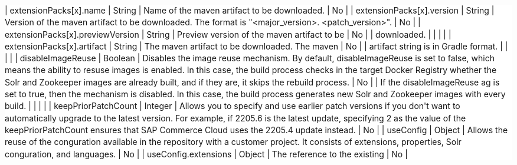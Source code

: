 | extensionPacks[x].name                                                                                                                                                | String                | Name of the maven artifact to be downloaded.                                                                                                                                                                                                                                                                         | No            |
| extensionPacks[x].version                                                                                                                                             | String                | Version of the maven artifact to be downloaded. The format is "<major_version>. <patch_version>".                                                                                                                                                                                                                    | No            |
| extensionPacks[x].previewVersion                                                                                                                                      | String                | Preview version of the maven artifact to be                                                                                                                                                                                                                                                                          | No            |
| downloaded.                                                                                                                                                           |                       |                                                                                                                                                                                                                                                                                                                      |               |
| extensionPacks[x].artifact                                                                                                                                            | String                | The maven artifact to be downloaded. The maven                                                                                                                                                                                                                                                                       | No            |
| artifact string is in Gradle format.                                                                                                                                  |                       |                                                                                                                                                                                                                                                                                                                      |               |
| disableImageReuse                                                                                                                                                     | Boolean               | Disables the image reuse mechanism. By default, disableImageReuse is set to false, which means the ability to resuse images is enabled. In this case, the build process checks in the target Docker Registry whether the Solr and Zookeeper images are already built, and if they are, it skips the rebuild process. | No            |
| If the disableImageReuse ag is set to true, then the mechanism is disabled. In this case, the build process generates new Solr and Zookeeper images with every build. |                       |                                                                                                                                                                                                                                                                                                                      |               |
| keepPriorPatchCount                                                                                                                                                   | Integer               | Allows you to specify and use earlier patch versions if you don't want to automatically upgrade to the latest version. For example, if 2205.6 is the latest update, specifying 2 as the value of the keepPriorPatchCount ensures that SAP Commerce Cloud uses the 2205.4 update instead.                             | No            |
| useConfig                                                                                                                                                             | Object                | Allows the reuse of the conguration available in the repository with a customer project. It consists of extensions, properties, Solr conguration, and languages.                                                                                                                                                     | No            |
| useConfig.extensions                                                                                                                                                  | Object                | The reference to the existing                                                                                                                                                                                                                                                                                        | No            |